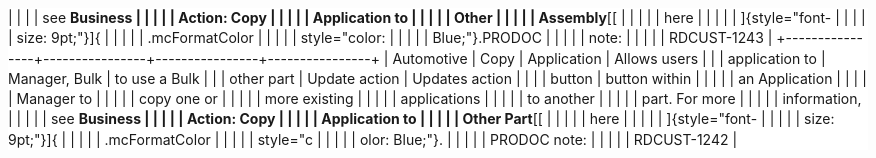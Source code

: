 |                |                |                | see **Business |
|                |                |                | Action: Copy   |
|                |                |                | Application to |
|                |                |                | Other          |
|                |                |                | Assembly**[[   |
|                |                |                | here           |
|                |                |                | ]{style="font- |
|                |                |                | size: 9pt;"}]{ |
|                |                |                | .mcFormatColor |
|                |                |                | style="color:  |
|                |                |                | Blue;"}.PRODOC |
|                |                |                | note:          |
|                |                |                | RDCUST-1243    |
+----------------+----------------+----------------+----------------+
| Automotive     | Copy           | Application    | Allows users   |
|                | application to | Manager, Bulk  | to use a Bulk  |
|                | other part     | Update action  | Updates action |
|                |                | button         | button within  |
|                |                |                | an Application |
|                |                |                | Manager to     |
|                |                |                | copy one or    |
|                |                |                | more existing  |
|                |                |                | applications   |
|                |                |                | to another     |
|                |                |                | part. For more |
|                |                |                | information,   |
|                |                |                | see **Business |
|                |                |                | Action: Copy   |
|                |                |                | Application to |
|                |                |                | Other Part**[[ |
|                |                |                | here           |
|                |                |                | ]{style="font- |
|                |                |                | size: 9pt;"}]{ |
|                |                |                | .mcFormatColor |
|                |                |                | style="c       |
|                |                |                | olor: Blue;"}. |
|                |                |                | PRODOC note:   |
|                |                |                | RDCUST-1242    |